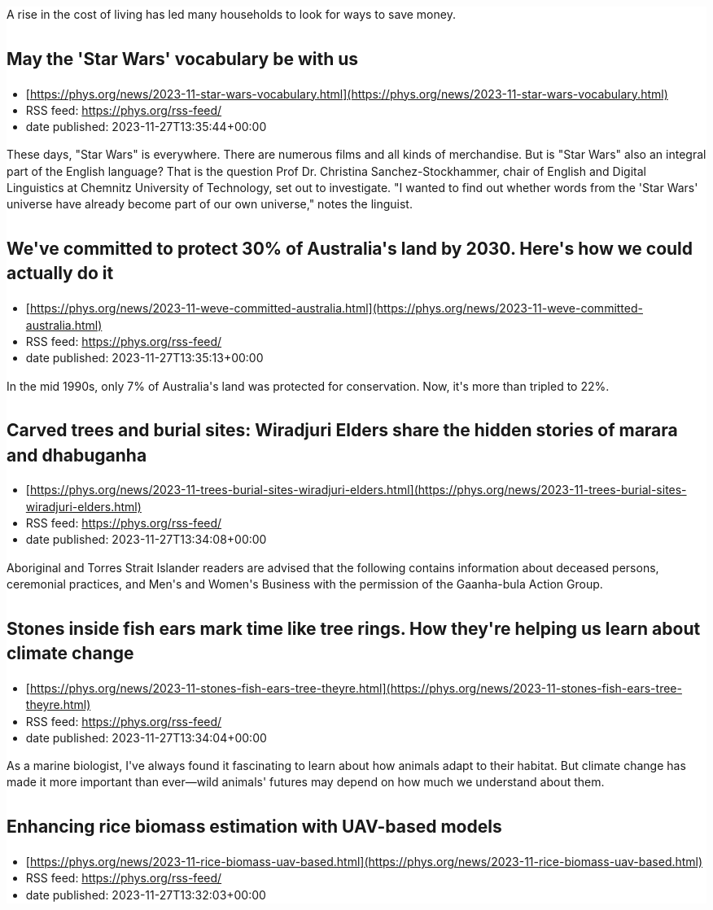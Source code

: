A rise in the cost of living has led many households to look for ways to save money.

## May the 'Star Wars' vocabulary be with us
 - [https://phys.org/news/2023-11-star-wars-vocabulary.html](https://phys.org/news/2023-11-star-wars-vocabulary.html)
 - RSS feed: https://phys.org/rss-feed/
 - date published: 2023-11-27T13:35:44+00:00

These days, "Star Wars" is everywhere. There are numerous films and all kinds of merchandise. But is "Star Wars" also an integral part of the English language? That is the question Prof Dr. Christina Sanchez-Stockhammer, chair of English and Digital Linguistics at Chemnitz University of Technology, set out to investigate. "I wanted to find out whether words from the 'Star Wars' universe have already become part of our own universe," notes the linguist.

## We've committed to protect 30% of Australia's land by 2030. Here's how we could actually do it
 - [https://phys.org/news/2023-11-weve-committed-australia.html](https://phys.org/news/2023-11-weve-committed-australia.html)
 - RSS feed: https://phys.org/rss-feed/
 - date published: 2023-11-27T13:35:13+00:00

In the mid 1990s, only 7% of Australia's land was protected for conservation. Now, it's more than tripled to 22%.

## Carved trees and burial sites: Wiradjuri Elders share the hidden stories of marara and dhabuganha
 - [https://phys.org/news/2023-11-trees-burial-sites-wiradjuri-elders.html](https://phys.org/news/2023-11-trees-burial-sites-wiradjuri-elders.html)
 - RSS feed: https://phys.org/rss-feed/
 - date published: 2023-11-27T13:34:08+00:00

Aboriginal and Torres Strait Islander readers are advised that the following contains information about deceased persons, ceremonial practices, and Men's and Women's Business with the permission of the Gaanha-bula Action Group.

## Stones inside fish ears mark time like tree rings. How they're helping us learn about climate change
 - [https://phys.org/news/2023-11-stones-fish-ears-tree-theyre.html](https://phys.org/news/2023-11-stones-fish-ears-tree-theyre.html)
 - RSS feed: https://phys.org/rss-feed/
 - date published: 2023-11-27T13:34:04+00:00

As a marine biologist, I've always found it fascinating to learn about how animals adapt to their habitat. But climate change has made it more important than ever—wild animals' futures may depend on how much we understand about them.

## Enhancing rice biomass estimation with UAV-based models
 - [https://phys.org/news/2023-11-rice-biomass-uav-based.html](https://phys.org/news/2023-11-rice-biomass-uav-based.html)
 - RSS feed: https://phys.org/rss-feed/
 - date published: 2023-11-27T13:32:03+00:00
